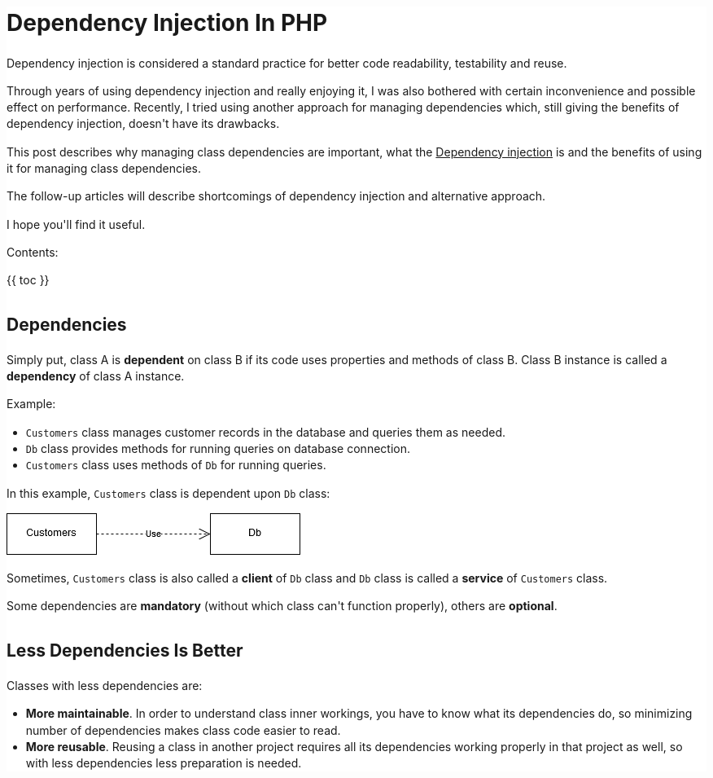 # Dependency Injection In PHP #

Dependency injection is considered a standard practice for better code readability, testability and reuse.
 
Through years of using dependency injection and really enjoying it, I was also bothered with certain inconvenience and possible effect on performance. Recently, I tried using another approach for managing dependencies which, still giving the benefits of dependency injection, doesn't have its drawbacks.

This post describes why managing class dependencies are important, what the [Dependency injection](https://en.wikipedia.org/wiki/Dependency_injection) is and the benefits of using it for managing class dependencies.

The follow-up articles will describe shortcomings of dependency injection and alternative approach.

I hope you'll find it useful.

Contents:

{{ toc }}

## Dependencies ##

Simply put, class A is **dependent** on class B if its code uses properties and methods of class B. Class B instance is called a **dependency** of class A instance.

Example:

* `Customers` class manages customer records in the database and queries them as needed.
* `Db` class provides methods for running queries on database connection.    
* `Customers` class uses methods of `Db` for running queries.  

In this example, `Customers` class is dependent upon `Db` class:

![Dependency](dependency.png)

Sometimes, `Customers` class is also called a **client** of `Db` class and `Db` class is called a **service** of `Customers` class.

Some dependencies are **mandatory** (without which class can't function properly), others are **optional**.

## Less Dependencies Is Better ##

Classes with less dependencies are:

* **More maintainable**. In order to understand class inner workings, you have to know what its dependencies do, so minimizing number of dependencies makes class code easier to read.  
* **More reusable**. Reusing a class in another project requires all its dependencies working properly in that project as well, so with less dependencies less preparation is needed. 
